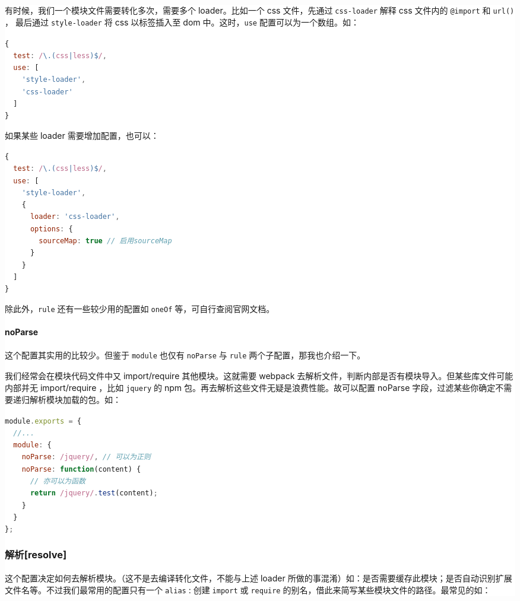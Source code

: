 有时候，我们一个模块文件需要转化多次，需要多个 loader。比如一个 css 文件，先通过 `css-loader` 解释 css 文件内的 `@import` 和 `url()` ， 最后通过 `style-loader` 将 css 以标签插入至 dom 中。这时，`use` 配置可以为一个数组。如：

```js
{
  test: /\.(css|less)$/,
  use: [
    'style-loader',
    'css-loader'
  ]
}
```

如果某些 loader 需要增加配置，也可以：

```js
{
  test: /\.(css|less)$/,
  use: [
    'style-loader',
    {
      loader: 'css-loader',
      options: {
        sourceMap: true // 启用sourceMap
      }
    }
  ]
}
```

除此外，`rule` 还有一些较少用的配置如 `oneOf` 等，可自行查阅官网文档。

#### noParse

这个配置其实用的比较少。但鉴于 `module` 也仅有 `noParse` 与 `rule` 两个子配置，那我也介绍一下。

我们经常会在模块代码文件中又 import/require 其他模块。这就需要 webpack 去解析文件，判断内部是否有模块导入。但某些库文件可能内部并无 import/require ，比如 `jquery` 的 npm 包。再去解析这些文件无疑是浪费性能。故可以配置 noParse 字段，过滤某些你确定不需要递归解析模块加载的包。如：

```js
module.exports = {
  //...
  module: {
    noParse: /jquery/, // 可以为正则
    noParse: function(content) {
      // 亦可以为函数
      return /jquery/.test(content);
    }
  }
};
```

### 解析[resolve]

这个配置决定如何去解析模块。（这不是去编译转化文件，不能与上述 loader 所做的事混淆）如：是否需要缓存此模块；是否自动识别扩展文件名等。不过我们最常用的配置只有一个 `alias` : 创建 `import` 或 `require` 的别名，借此来简写某些模块文件的路径。最常见的如：
